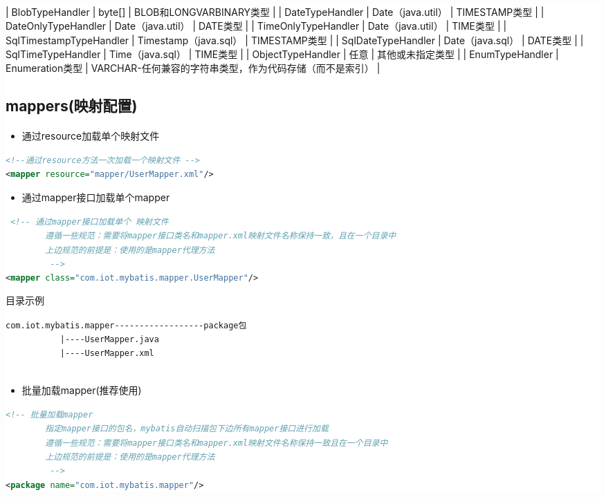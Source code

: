 | BlobTypeHandler         | byte[]                | BLOB和LONGVARBINARY类型                                  |
| DateTypeHandler         | Date（java.util）     | TIMESTAMP类型                                            |
| DateOnlyTypeHandler     | Date（java.util）     | DATE类型                                                 |
| TimeOnlyTypeHandler     | Date（java.util）     | TIME类型                                                 |
| SqlTimestampTypeHandler | Timestamp（java.sql） | TIMESTAMP类型                                            |
| SqlDateTypeHandler      | Date（java.sql）      | DATE类型                                                 |
| SqlTimeTypeHandler      | Time（java.sql）      | TIME类型                                                 |
| ObjectTypeHandler       | 任意                  | 其他或未指定类型                                         |
| EnumTypeHandler         | Enumeration类型       | VARCHAR-任何兼容的字符串类型，作为代码存储（而不是索引） |



## mappers(映射配置)

- 通过resource加载单个映射文件

```xml
<!--通过resource方法一次加载一个映射文件 -->
<mapper resource="mapper/UserMapper.xml"/>
```

- 通过mapper接口加载单个mapper

```xml
 <!-- 通过mapper接口加载单个 映射文件
        遵循一些规范：需要将mapper接口类名和mapper.xml映射文件名称保持一致，且在一个目录中
        上边规范的前提是：使用的是mapper代理方法
         -->
<mapper class="com.iot.mybatis.mapper.UserMapper"/> 
```

目录示例

```
com.iot.mybatis.mapper------------------package包
           |----UserMapper.java
           |----UserMapper.xml
              
```

- 批量加载mapper(推荐使用)

```xml
<!-- 批量加载mapper
		指定mapper接口的包名，mybatis自动扫描包下边所有mapper接口进行加载
		遵循一些规范：需要将mapper接口类名和mapper.xml映射文件名称保持一致且在一个目录中
		上边规范的前提是：使用的是mapper代理方法
		 -->
<package name="com.iot.mybatis.mapper"/>
```


